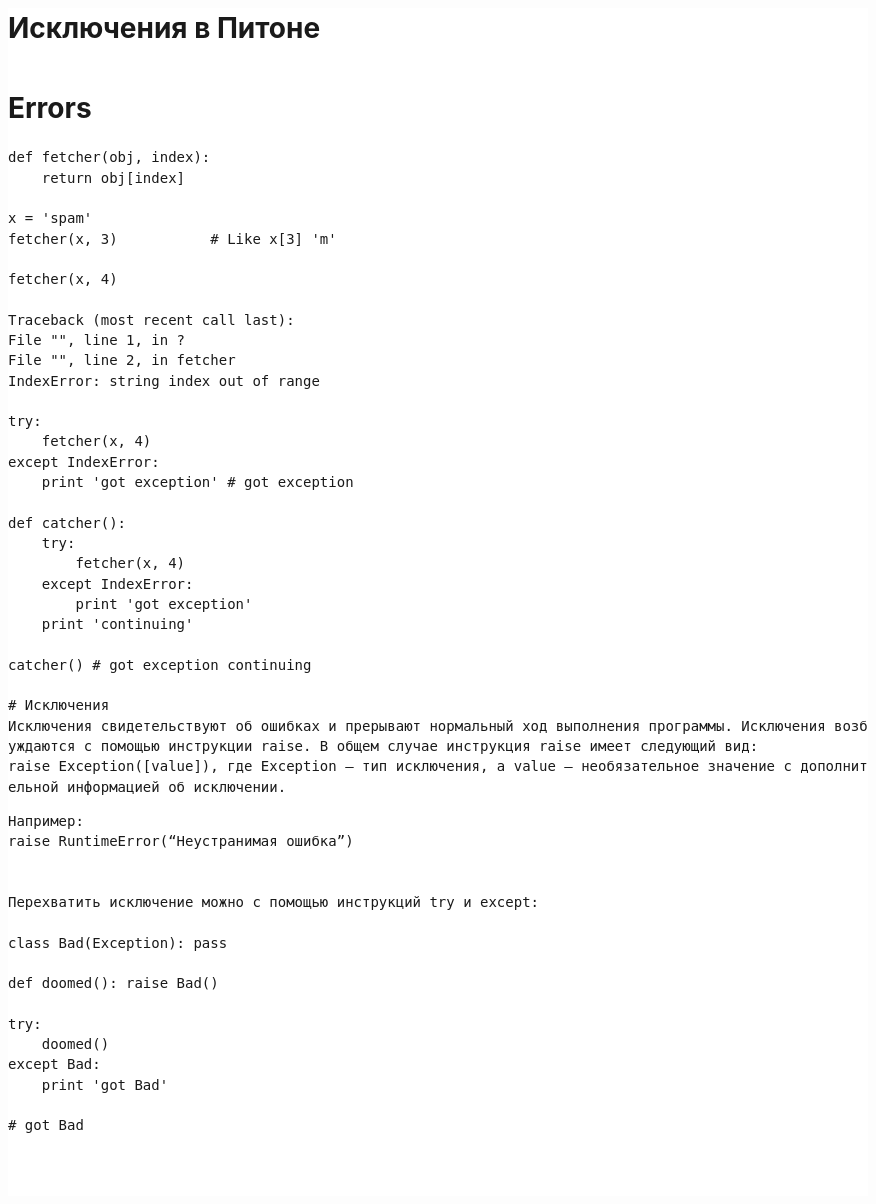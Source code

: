 # Исключения в Питоне
# Errors
<pre>
def fetcher(obj, index):
	return obj[index]

x = 'spam'
fetcher(x, 3)           # Like x[3] 'm'

fetcher(x, 4)

Traceback (most recent call last):
File "<stdin>", line 1, in ?
File "<stdin>", line 2, in fetcher
IndexError: string index out of range

try:
    fetcher(x, 4)
except IndexError:
    print 'got exception' # got exception

def catcher():
    try:
        fetcher(x, 4)
    except IndexError:
        print 'got exception'
    print 'continuing'

catcher() # got exception continuing
</stdin>
# Исключения
Исключения свидетельствуют об ошибках и прерывают нормальный ход выполнения программы. Исключения возбуждаются с помощью инструкции raise. В общем случае инструкция raise имеет следующий вид: 
raise Exception([value]), где Exception – тип исключения, а value – необязательное значение с дополнительной информацией об исключении. 
<pre>
Например:
raise RuntimeError(“Неустранимая ошибка”)


Перехватить исключение можно с помощью инструкций try и except:

class Bad(Exception): pass

def doomed(): raise Bad()

try:
    doomed()
except Bad:
    print 'got Bad'

# got Bad
